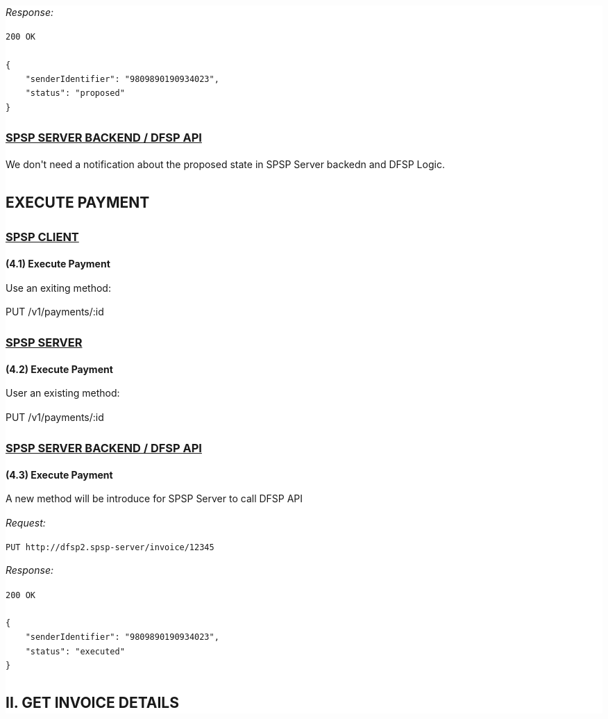 *Response:*

	200 OK

	{
  		"senderIdentifier": "9809890190934023",
  		"status": "proposed"
	}


###  [ SPSP SERVER BACKEND / DFSP API ](https://github.com/LevelOneProject/dfsp-api) ###

We don't need a notification about the proposed state in SPSP Server backedn and DFSP Logic.



## EXECUTE PAYMENT ##

###  [ SPSP CLIENT ](https://github.com/LevelOneProject/ilp-spsp-client-rest) ###

**(4.1) Execute Payment**

Use an exiting method:

PUT /v1/payments/:id

###  [ SPSP SERVER ](https://github.com/LevelOneProject/ilp-spsp-server) ###

**(4.2) Execute Payment**

User an existing method:

PUT /v1/payments/:id

###  [ SPSP SERVER BACKEND / DFSP API ](https://github.com/LevelOneProject/dfsp-api) ###

**(4.3) Execute Payment**

A new method will be introduce for SPSP Server to call DFSP API

*Request:*

	PUT http://dfsp2.spsp-server/invoice/12345

*Response:*

	200 OK

	{
		"senderIdentifier": "9809890190934023",
  		"status": "executed"
	}

## II. GET INVOICE DETAILS   ##
